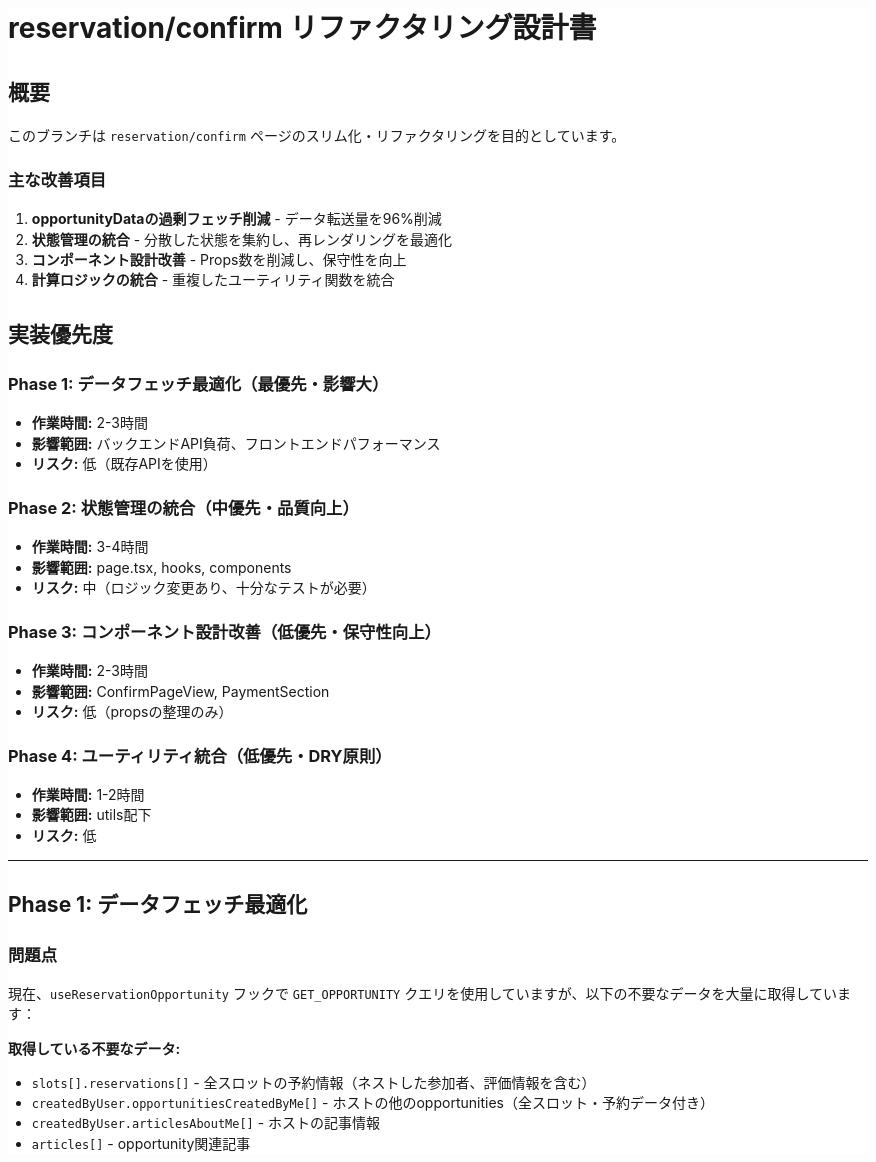 # reservation/confirm リファクタリング設計書

## 概要

このブランチは `reservation/confirm` ページのスリム化・リファクタリングを目的としています。

### 主な改善項目

1. **opportunityDataの過剰フェッチ削減** - データ転送量を96%削減
2. **状態管理の統合** - 分散した状態を集約し、再レンダリングを最適化
3. **コンポーネント設計改善** - Props数を削減し、保守性を向上
4. **計算ロジックの統合** - 重複したユーティリティ関数を統合

## 実装優先度

### Phase 1: データフェッチ最適化（最優先・影響大）
- **作業時間:** 2-3時間
- **影響範囲:** バックエンドAPI負荷、フロントエンドパフォーマンス
- **リスク:** 低（既存APIを使用）

### Phase 2: 状態管理の統合（中優先・品質向上）
- **作業時間:** 3-4時間
- **影響範囲:** page.tsx, hooks, components
- **リスク:** 中（ロジック変更あり、十分なテストが必要）

### Phase 3: コンポーネント設計改善（低優先・保守性向上）
- **作業時間:** 2-3時間
- **影響範囲:** ConfirmPageView, PaymentSection
- **リスク:** 低（propsの整理のみ）

### Phase 4: ユーティリティ統合（低優先・DRY原則）
- **作業時間:** 1-2時間
- **影響範囲:** utils配下
- **リスク:** 低

---

## Phase 1: データフェッチ最適化

### 問題点

現在、`useReservationOpportunity` フックで `GET_OPPORTUNITY` クエリを使用していますが、以下の不要なデータを大量に取得しています：

**取得している不要なデータ:**
- `slots[].reservations[]` - 全スロットの予約情報（ネストした参加者、評価情報を含む）
- `createdByUser.opportunitiesCreatedByMe[]` - ホストの他のopportunities（全スロット・予約データ付き）
- `createdByUser.articlesAboutMe[]` - ホストの記事情報
- `articles[]` - opportunity関連記事
